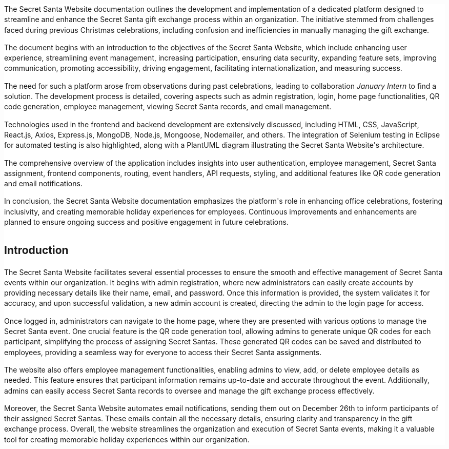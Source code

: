 
The Secret Santa Website documentation outlines the development and implementation of a dedicated platform designed to streamline and enhance the Secret Santa gift exchange process within an organization. The initiative stemmed from challenges faced during previous Christmas celebrations, including confusion and inefficiencies in manually managing the gift exchange.

The document begins with an introduction to the objectives of the Secret Santa Website, which include enhancing user experience, streamlining event management, increasing participation, ensuring data security, expanding feature sets, improving communication, promoting accessibility, driving engagement, facilitating internationalization, and measuring success.

The need for such a platform arose from observations during past celebrations, leading to collaboration *January Intern* to find a solution. The development process is detailed, covering aspects such as admin registration, login, home page functionalities, QR code generation, employee management, viewing Secret Santa records, and email management.


Technologies used in the frontend and backend development are extensively discussed, including HTML, CSS, JavaScript, React.js, Axios, Express.js, MongoDB, Node.js, Mongoose, Nodemailer, and others. The integration of Selenium testing in Eclipse for automated testing is also highlighted, along with a PlantUML diagram illustrating the Secret Santa Website's architecture.

The comprehensive overview of the application includes insights into user authentication, employee management, Secret Santa assignment, frontend components, routing, event handlers, API requests, styling, and additional features like QR code generation and email notifications.

In conclusion, the Secret Santa Website documentation emphasizes the platform's role in enhancing office celebrations, fostering inclusivity, and creating memorable holiday experiences for employees. Continuous improvements and enhancements are planned to ensure ongoing success and positive engagement in future celebrations.


## Introduction

The Secret Santa Website facilitates several essential processes to ensure the smooth and effective management of Secret Santa events within our organization. It begins with admin registration, where new administrators can easily create accounts by providing necessary details like their name, email, and password. Once this information is provided, the system validates it for accuracy, and upon successful validation, a new admin account is created, directing the admin to the login page for access.

Once logged in, administrators can navigate to the home page, where they are presented with various options to manage the Secret Santa event. One crucial feature is the QR code generation tool, allowing admins to generate unique QR codes for each participant, simplifying the process of assigning Secret Santas. These generated QR codes can be saved and distributed to employees, providing a seamless way for everyone to access their Secret Santa assignments.

The website also offers employee management functionalities, enabling admins to view, add, or delete employee details as needed. This feature ensures that participant information remains up-to-date and accurate throughout the event. Additionally, admins can easily access Secret Santa records to oversee and manage the gift exchange process effectively.

Moreover, the Secret Santa Website automates email notifications, sending them out on December 26th to inform participants of their assigned Secret Santas. These emails contain all the necessary details, ensuring clarity and transparency in the gift exchange process. Overall, the website streamlines the organization and execution of Secret Santa events, making it a valuable tool for creating memorable holiday experiences within our organization.
